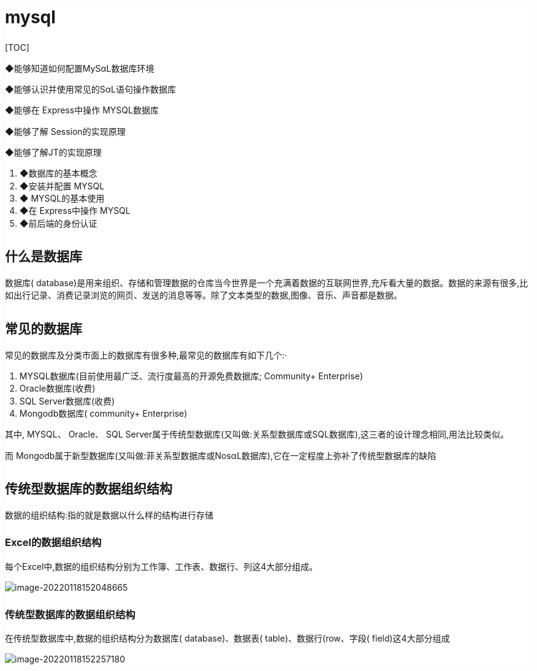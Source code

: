 # mysql

[TOC]

◆能够知道如何配置MySαL数据库环境

◆能够认识并使用常见的SαL语句操作数据库

◆能够在 Express中操作 MYSQL数据库

◆能够了解 Session的实现原理

◆能够了解JT的实现原理

1. ◆数据库的基本概念
2. ◆安装并配置 MYSQL
3. ◆ MYSQL的基本使用
4. ◆在 Express中操作 MYSQL
5. ◆前后端的身份认证

## 什么是数据库

数据库( database)是用来组织、存储和管理数据的仓库当今世界是一个充满着数据的互联网世界,充斥看大量的数据。数据的来源有很多,比如出行记录、消费记录浏览的网页、发送的消息等等。除了文本类型的数据,图像、音乐、声音都是数据。

## 常见的数据库

常见的数据库及分类市面上的数据库有很多种,最常见的数据库有如下几个:·

1. MYSQL数据库(目前使用最广泛、流行度最高的开源免费数据库; Community+ Enterprise)
2. Oracle数据库(收费)
3. SQL Server数据库(收费)
4. Mongodb数据库( community+ Enterprise)

其中, MYSQL、 Oracle、 SQL Server属于传统型数据库(又叫做:关系型数据库或SQL数据库),这三者的设计理念相同,用法比较类似。

而 Mongodb属于新型数据库(又叫做:菲关系型数据库或NosαL数据库),它在一定程度上弥补了传统型数据库的缺陷

## 传统型数据库的数据组织结构

数据的组织结构:指的就是数据以什么样的结构进行存储

### Excel的数据组织结构

​ 每个Excel中,数据的组织结构分别为工作簿、工作表、数据行、列这4大部分组成。

![image-20220118152048665](C:\Users\move\AppData\Roaming\Typora\typora-user-images\image-20220118152048665.png)

### 传统型数据库的数据组织结构

在传统型数据库中,数据的组织结构分为数据库( database)、数据表( table)、数据行(row、字段( field)这4大部分组成

![image-20220118152257180](C:\Users\move\AppData\Roaming\Typora\typora-user-images\image-20220118152257180.png)
